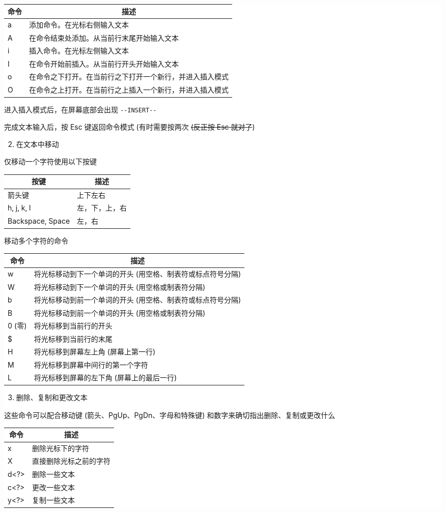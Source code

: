 | 命令 | 描述                                                     |
| ---- | -------------------------------------------------------- |
| a    | 添加命令。在光标右侧输入文本                             |
| A    | 在命令结束处添加。从当前行末尾开始输入文本               |
| i    | 插入命令。在光标左侧输入文本                             |
| I    | 在命令开始前插入。从当前行开头开始输入文本               |
| o    | 在命令之下打开。在当前行之下打开一个新行，并进入插入模式 |
| O    | 在命令之上打开。在当前行之上插入一个新行，并进入插入模式 |

进入插入模式后，在屏幕底部会出现 `--INSERT--`

完成文本输入后，按 Esc 键返回命令模式 (有时需要按两次 ~~(反正按 Esc 就对了~~)

2. 在文本中移动

仅移动一个字符使用以下按键

| 按键             | 描述           |
| ---------------- | -------------- |
| 箭头键           | 上下左右       |
| h, j, k, l       | 左，下，上，右 |
| Backspace, Space | 左，右         |

移动多个字符的命令

| 命令   | 描述                                                        |
| ------ | ----------------------------------------------------------- |
| w      | 将光标移动到下一个单词的开头 (用空格、制表符或标点符号分隔) |
| W      | 将光标移动到下一个单词的开头 (用空格或制表符分隔)           |
| b      | 将光标移动到前一个单词的开头 (用空格、制表符或标点符号分隔) |
| B      | 将光标移动到前一个单词的开头 (用空格或制表符分隔)           |
| 0 (零) | 将光标移到当前行的开头                                      |
| $      | 将光标移到当前行的末尾                                      |
| H      | 将光标移到屏幕左上角 (屏幕上第一行)                         |
| M      | 将光标移到屏幕中间行的第一个字符                            |
| L      | 将光标移到屏幕的左下角 (屏幕上的最后一行)                   |

3. 删除、复制和更改文本

这些命令可以配合移动键 (箭头、PgUp、PgDn、字母和特殊键) 和数字来确切指出删除、复制或更改什么

| 命令 | 描述                   |
| ---- | ---------------------- |
| x    | 删除光标下的字符       |
| X    | 直接删除光标之前的字符 |
| d<?> | 删除一些文本           |
| c<?> | 更改一些文本           |
| y<?> | 复制一些文本           |
